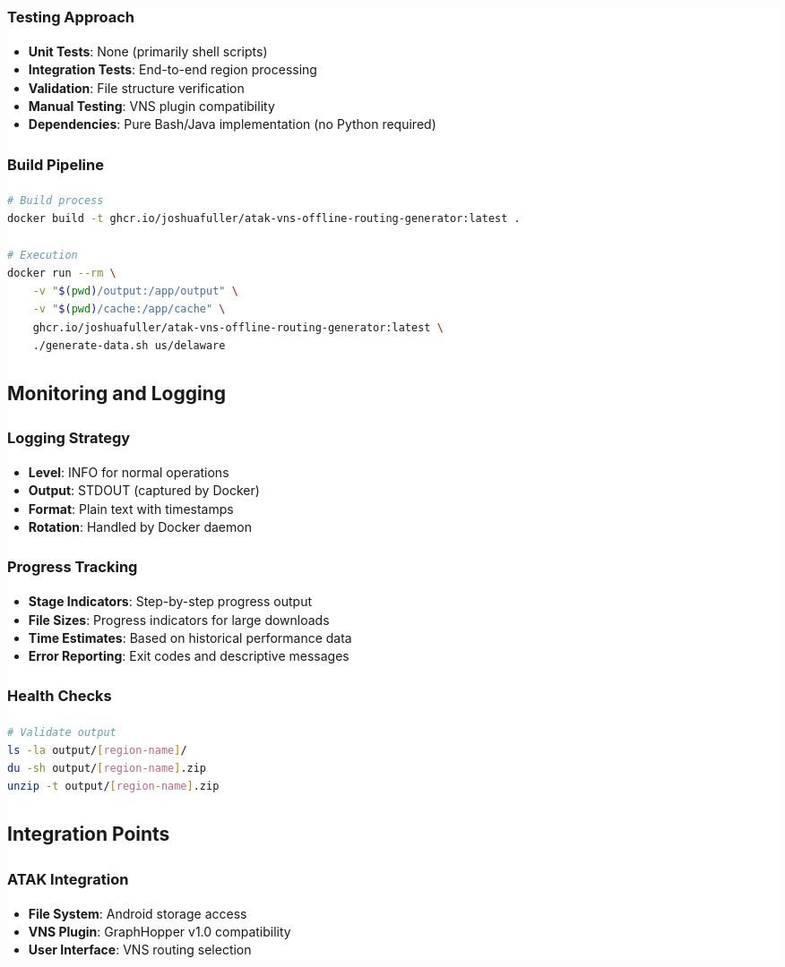 ### Testing Approach
- **Unit Tests**: None (primarily shell scripts)
- **Integration Tests**: End-to-end region processing
- **Validation**: File structure verification
- **Manual Testing**: VNS plugin compatibility
- **Dependencies**: Pure Bash/Java implementation (no Python required)

### Build Pipeline
```bash
# Build process
docker build -t ghcr.io/joshuafuller/atak-vns-offline-routing-generator:latest .

# Execution
docker run --rm \
    -v "$(pwd)/output:/app/output" \
    -v "$(pwd)/cache:/app/cache" \
    ghcr.io/joshuafuller/atak-vns-offline-routing-generator:latest \
    ./generate-data.sh us/delaware
```

## Monitoring and Logging

### Logging Strategy
- **Level**: INFO for normal operations
- **Output**: STDOUT (captured by Docker)
- **Format**: Plain text with timestamps
- **Rotation**: Handled by Docker daemon

### Progress Tracking
- **Stage Indicators**: Step-by-step progress output
- **File Sizes**: Progress indicators for large downloads
- **Time Estimates**: Based on historical performance data
- **Error Reporting**: Exit codes and descriptive messages

### Health Checks
```bash
# Validate output
ls -la output/[region-name]/
du -sh output/[region-name].zip
unzip -t output/[region-name].zip
```

## Integration Points

### ATAK Integration
- **File System**: Android storage access
- **VNS Plugin**: GraphHopper v1.0 compatibility
- **User Interface**: VNS routing selection
